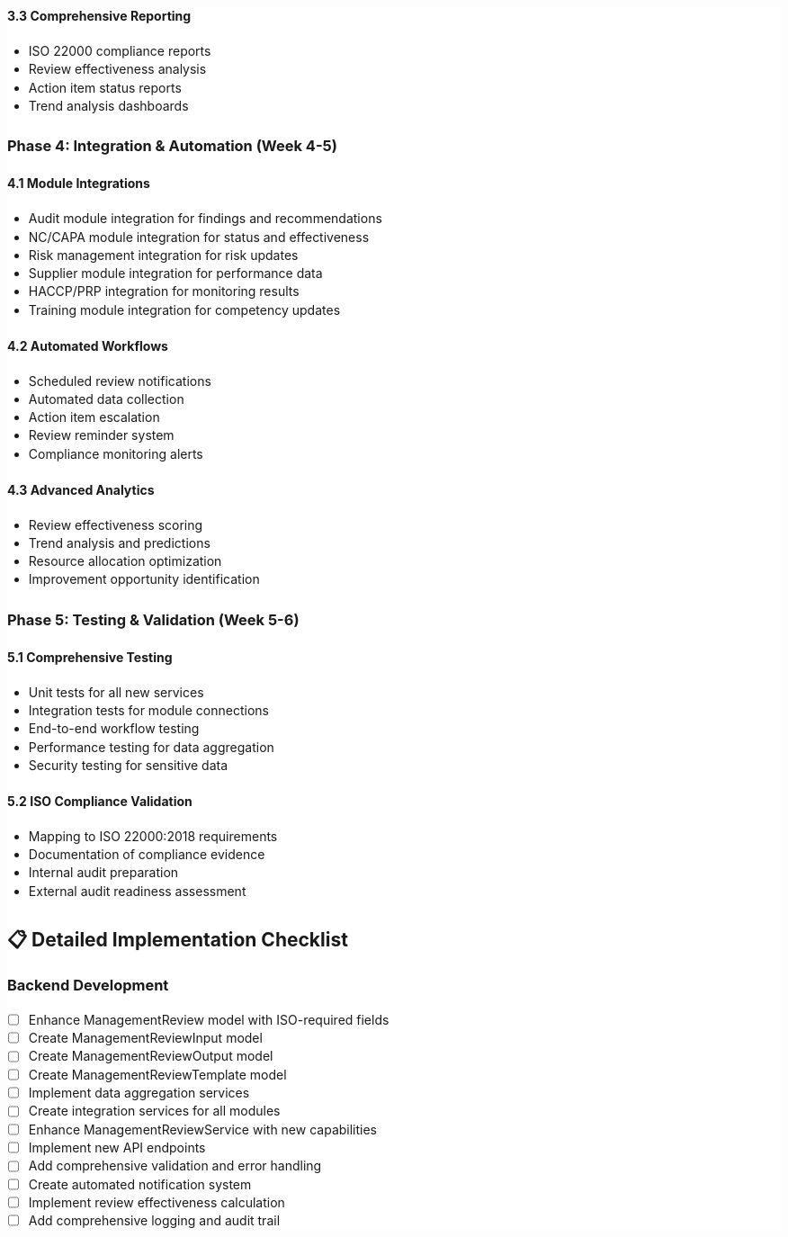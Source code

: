 #### 3.3 Comprehensive Reporting
- ISO 22000 compliance reports
- Review effectiveness analysis
- Action item status reports
- Trend analysis dashboards

### Phase 4: Integration & Automation (Week 4-5)

#### 4.1 Module Integrations
- Audit module integration for findings and recommendations
- NC/CAPA module integration for status and effectiveness
- Risk management integration for risk updates
- Supplier module integration for performance data
- HACCP/PRP integration for monitoring results
- Training module integration for competency updates

#### 4.2 Automated Workflows
- Scheduled review notifications
- Automated data collection
- Action item escalation
- Review reminder system
- Compliance monitoring alerts

#### 4.3 Advanced Analytics
- Review effectiveness scoring
- Trend analysis and predictions
- Resource allocation optimization
- Improvement opportunity identification

### Phase 5: Testing & Validation (Week 5-6)

#### 5.1 Comprehensive Testing
- Unit tests for all new services
- Integration tests for module connections
- End-to-end workflow testing
- Performance testing for data aggregation
- Security testing for sensitive data

#### 5.2 ISO Compliance Validation
- Mapping to ISO 22000:2018 requirements
- Documentation of compliance evidence
- Internal audit preparation
- External audit readiness assessment

## 📋 Detailed Implementation Checklist

### Backend Development
- [ ] Enhance ManagementReview model with ISO-required fields
- [ ] Create ManagementReviewInput model
- [ ] Create ManagementReviewOutput model
- [ ] Create ManagementReviewTemplate model
- [ ] Implement data aggregation services
- [ ] Create integration services for all modules
- [ ] Enhance ManagementReviewService with new capabilities
- [ ] Implement new API endpoints
- [ ] Add comprehensive validation and error handling
- [ ] Create automated notification system
- [ ] Implement review effectiveness calculation
- [ ] Add comprehensive logging and audit trail
